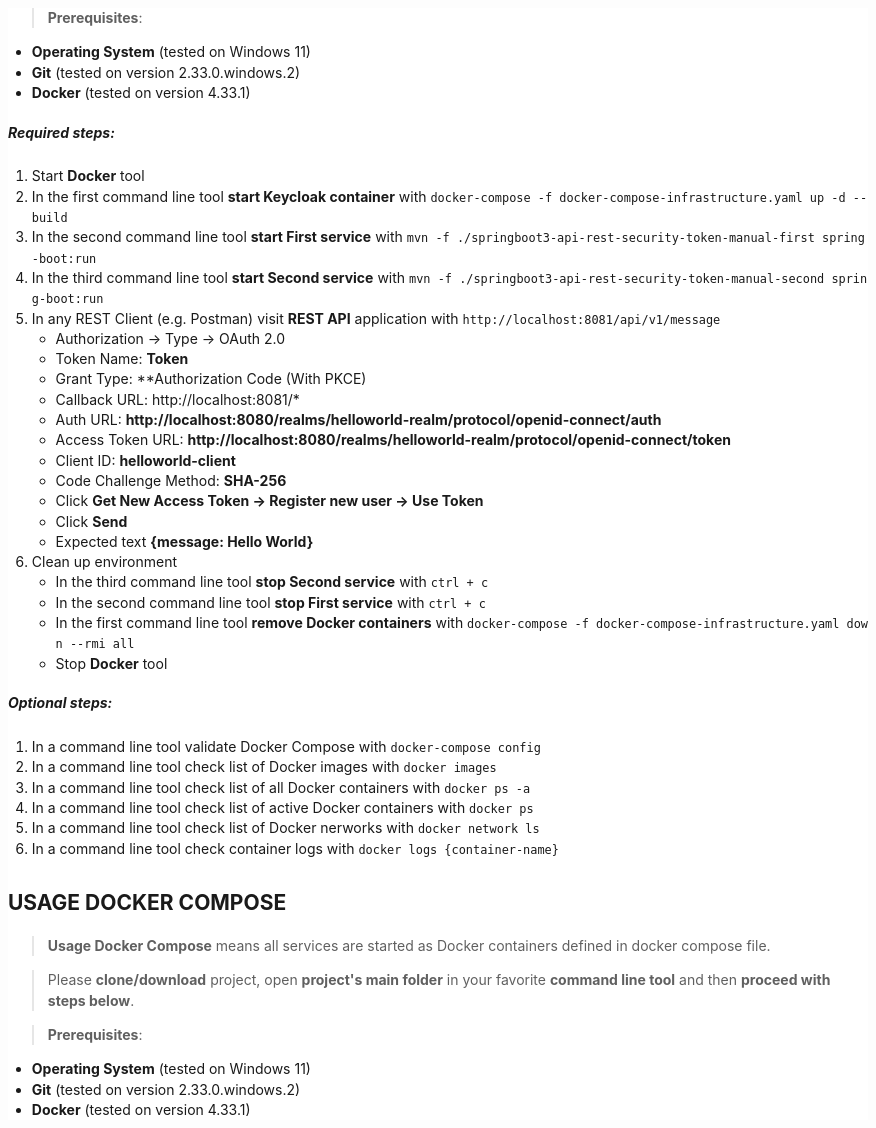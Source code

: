 > **Prerequisites**:
* **Operating System** (tested on Windows 11)
* **Git** (tested on version 2.33.0.windows.2)
* **Docker** (tested on version 4.33.1)

##### Required steps:
1. Start **Docker** tool
1. In the first command line tool **start Keycloak container** with `docker-compose -f docker-compose-infrastructure.yaml up -d --build`
1. In the second command line tool **start First service** with `mvn -f ./springboot3-api-rest-security-token-manual-first spring-boot:run`
1. In the third command line tool **start Second service** with `mvn -f ./springboot3-api-rest-security-token-manual-second spring-boot:run`
1. In any REST Client (e.g. Postman) visit **REST API** application with `http://localhost:8081/api/v1/message`
   * Authorization -> Type -> OAuth 2.0
   * Token Name: **Token**
   * Grant Type: **Authorization Code (With PKCE)
   * Callback URL: http://localhost:8081/*
   * Auth URL: **http://localhost:8080/realms/helloworld-realm/protocol/openid-connect/auth**
   * Access Token URL: **http://localhost:8080/realms/helloworld-realm/protocol/openid-connect/token**
   * Client ID: **helloworld-client**
   * Code Challenge Method: **SHA-256**
   * Click **Get New Access Token -> Register new user -> Use Token**
   * Click **Send**
   * Expected text **{message: Hello World}**
1. Clean up environment
   * In the third command line tool **stop Second service** with `ctrl + c`
   * In the second command line tool **stop First service** with `ctrl + c`
   * In the first command line tool **remove Docker containers** with `docker-compose -f docker-compose-infrastructure.yaml down --rmi all`
   * Stop **Docker** tool

##### Optional steps:
1. In a command line tool validate Docker Compose with `docker-compose config`
1. In a command line tool check list of Docker images with `docker images`
1. In a command line tool check list of all Docker containers with `docker ps -a`
1. In a command line tool check list of active Docker containers with `docker ps`
1. In a command line tool check list of Docker nerworks with `docker network ls`
1. In a command line tool check container logs with `docker logs {container-name}`


USAGE DOCKER COMPOSE
--------------------

> **Usage Docker Compose** means all services are started as Docker containers defined in docker compose file.

> Please **clone/download** project, open **project's main folder** in your favorite **command line tool** and then **proceed with steps below**.

> **Prerequisites**:  
* **Operating System** (tested on Windows 11)
* **Git** (tested on version 2.33.0.windows.2)
* **Docker** (tested on version 4.33.1)
